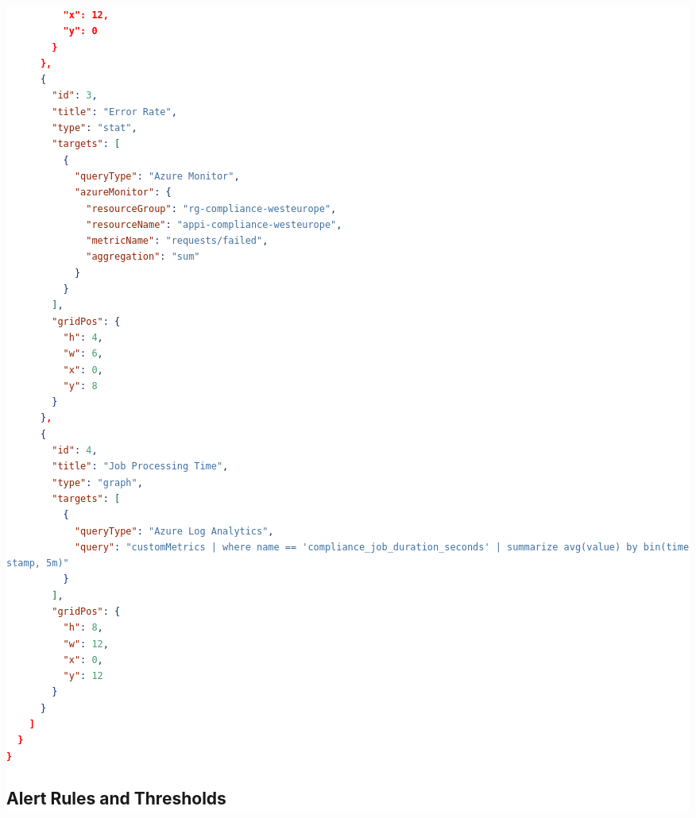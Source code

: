 ```json
          "x": 12,
          "y": 0
        }
      },
      {
        "id": 3,
        "title": "Error Rate",
        "type": "stat",
        "targets": [
          {
            "queryType": "Azure Monitor",
            "azureMonitor": {
              "resourceGroup": "rg-compliance-westeurope",
              "resourceName": "appi-compliance-westeurope",
              "metricName": "requests/failed",
              "aggregation": "sum"
            }
          }
        ],
        "gridPos": {
          "h": 4,
          "w": 6,
          "x": 0,
          "y": 8
        }
      },
      {
        "id": 4,
        "title": "Job Processing Time",
        "type": "graph",
        "targets": [
          {
            "queryType": "Azure Log Analytics",
            "query": "customMetrics | where name == 'compliance_job_duration_seconds' | summarize avg(value) by bin(timestamp, 5m)"
          }
        ],
        "gridPos": {
          "h": 8,
          "w": 12,
          "x": 0,
          "y": 12
        }
      }
    ]
  }
}
```

## Alert Rules and Thresholds
